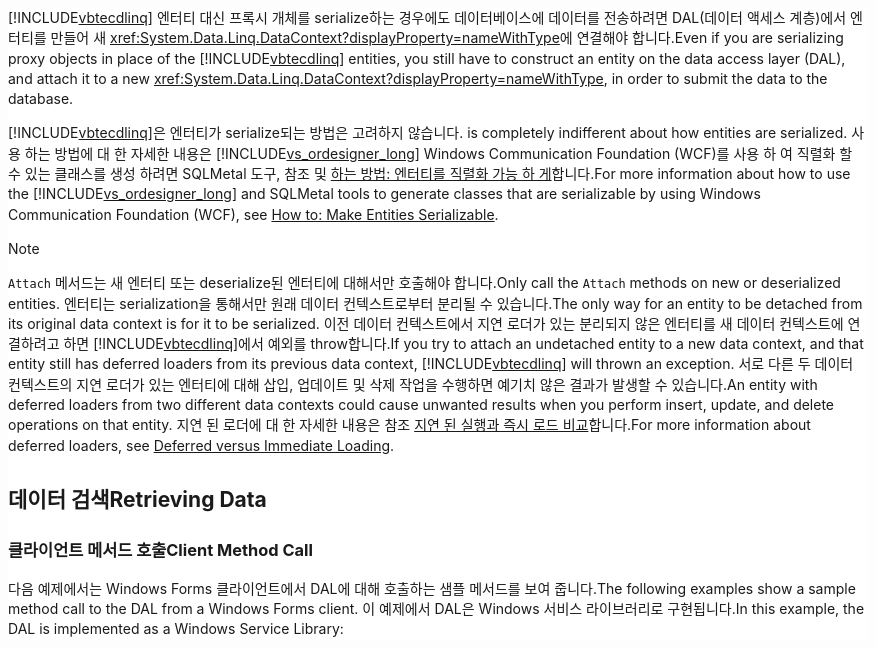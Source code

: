  <span data-ttu-id="e88c6-110">[!INCLUDE[vbtecdlinq](../../../../../../includes/vbtecdlinq-md.md)] 엔터티 대신 프록시 개체를 serialize하는 경우에도 데이터베이스에 데이터를 전송하려면 DAL(데이터 액세스 계층)에서 엔터티를 만들어 새 <xref:System.Data.Linq.DataContext?displayProperty=nameWithType>에 연결해야 합니다.</span><span class="sxs-lookup"><span data-stu-id="e88c6-110">Even if you are serializing proxy objects in place of the [!INCLUDE[vbtecdlinq](../../../../../../includes/vbtecdlinq-md.md)] entities, you still have to construct an entity on the data access layer (DAL), and attach it to a new <xref:System.Data.Linq.DataContext?displayProperty=nameWithType>, in order to submit the data to the database.</span></span>  
  
 [!INCLUDE[vbtecdlinq](../../../../../../includes/vbtecdlinq-md.md)]<span data-ttu-id="e88c6-111">은 엔터티가 serialize되는 방법은 고려하지 않습니다.</span><span class="sxs-lookup"><span data-stu-id="e88c6-111"> is completely indifferent about how entities are serialized.</span></span> <span data-ttu-id="e88c6-112">사용 하는 방법에 대 한 자세한 내용은 [!INCLUDE[vs_ordesigner_long](../../../../../../includes/vs-ordesigner-long-md.md)] Windows Communication Foundation (WCF)를 사용 하 여 직렬화 할 수 있는 클래스를 생성 하려면 SQLMetal 도구, 참조 및 [하는 방법: 엔터티를 직렬화 가능 하 게](../../../../../../docs/framework/data/adonet/sql/linq/how-to-make-entities-serializable.md)합니다.</span><span class="sxs-lookup"><span data-stu-id="e88c6-112">For more information about how to use the [!INCLUDE[vs_ordesigner_long](../../../../../../includes/vs-ordesigner-long-md.md)] and SQLMetal tools to generate classes that are serializable by using Windows Communication Foundation (WCF), see [How to: Make Entities Serializable](../../../../../../docs/framework/data/adonet/sql/linq/how-to-make-entities-serializable.md).</span></span>  
  
> [!NOTE]
>  <span data-ttu-id="e88c6-113">`Attach` 메서드는 새 엔터티 또는 deserialize된 엔터티에 대해서만 호출해야 합니다.</span><span class="sxs-lookup"><span data-stu-id="e88c6-113">Only call the `Attach` methods on new or deserialized entities.</span></span> <span data-ttu-id="e88c6-114">엔터티는 serialization을 통해서만 원래 데이터 컨텍스트로부터 분리될 수 있습니다.</span><span class="sxs-lookup"><span data-stu-id="e88c6-114">The only way for an entity to be detached from its original data context is for it to be serialized.</span></span> <span data-ttu-id="e88c6-115">이전 데이터 컨텍스트에서 지연 로더가 있는 분리되지 않은 엔터티를 새 데이터 컨텍스트에 연결하려고 하면 [!INCLUDE[vbtecdlinq](../../../../../../includes/vbtecdlinq-md.md)]에서 예외를 throw합니다.</span><span class="sxs-lookup"><span data-stu-id="e88c6-115">If you try to attach an undetached entity to a new data context, and that entity still has deferred loaders from its previous data context, [!INCLUDE[vbtecdlinq](../../../../../../includes/vbtecdlinq-md.md)] will thrown an exception.</span></span> <span data-ttu-id="e88c6-116">서로 다른 두 데이터 컨텍스트의 지연 로더가 있는 엔터티에 대해 삽입, 업데이트 및 삭제 작업을 수행하면 예기치 않은 결과가 발생할 수 있습니다.</span><span class="sxs-lookup"><span data-stu-id="e88c6-116">An entity with deferred loaders from two different data contexts could cause unwanted results when you perform insert, update, and delete operations on that entity.</span></span> <span data-ttu-id="e88c6-117">지연 된 로더에 대 한 자세한 내용은 참조 [지연 된 실행과 즉시 로드 비교](../../../../../../docs/framework/data/adonet/sql/linq/deferred-versus-immediate-loading.md)합니다.</span><span class="sxs-lookup"><span data-stu-id="e88c6-117">For more information about deferred loaders, see [Deferred versus Immediate Loading](../../../../../../docs/framework/data/adonet/sql/linq/deferred-versus-immediate-loading.md).</span></span>  
  
## <a name="retrieving-data"></a><span data-ttu-id="e88c6-118">데이터 검색</span><span class="sxs-lookup"><span data-stu-id="e88c6-118">Retrieving Data</span></span>  
  
### <a name="client-method-call"></a><span data-ttu-id="e88c6-119">클라이언트 메서드 호출</span><span class="sxs-lookup"><span data-stu-id="e88c6-119">Client Method Call</span></span>  
 <span data-ttu-id="e88c6-120">다음 예제에서는 Windows Forms 클라이언트에서 DAL에 대해 호출하는 샘플 메서드를 보여 줍니다.</span><span class="sxs-lookup"><span data-stu-id="e88c6-120">The following examples show a sample method call to the DAL from a Windows Forms client.</span></span> <span data-ttu-id="e88c6-121">이 예제에서 DAL은 Windows 서비스 라이브러리로 구현됩니다.</span><span class="sxs-lookup"><span data-stu-id="e88c6-121">In this example, the DAL is implemented as a Windows Service Library:</span></span>  
  